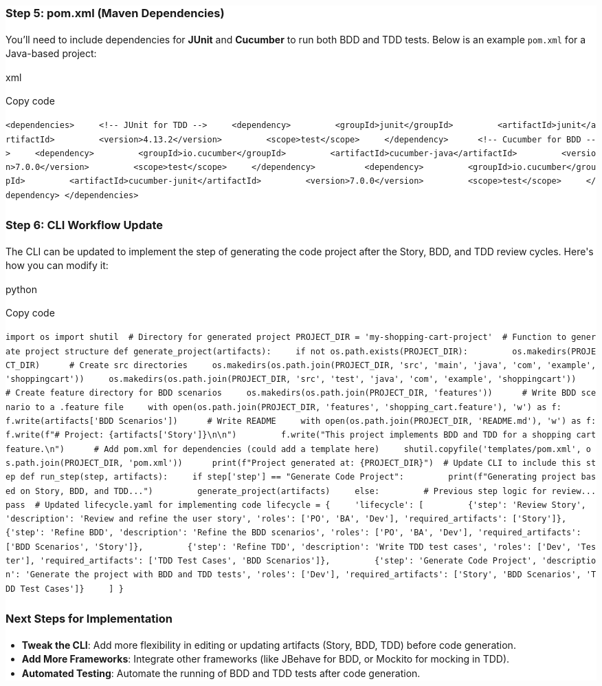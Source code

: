 ### **Step 5: pom.xml (Maven Dependencies)**

You’ll need to include dependencies for **JUnit** and **Cucumber** to run both BDD and TDD tests. Below is an example `pom.xml` for a Java-based project:

xml

Copy code

`<dependencies>     <!-- JUnit for TDD -->     <dependency>         <groupId>junit</groupId>         <artifactId>junit</artifactId>         <version>4.13.2</version>         <scope>test</scope>     </dependency>      <!-- Cucumber for BDD -->     <dependency>         <groupId>io.cucumber</groupId>         <artifactId>cucumber-java</artifactId>         <version>7.0.0</version>         <scope>test</scope>     </dependency>          <dependency>         <groupId>io.cucumber</groupId>         <artifactId>cucumber-junit</artifactId>         <version>7.0.0</version>         <scope>test</scope>     </dependency> </dependencies>`

### **Step 6: CLI Workflow Update**

The CLI can be updated to implement the step of generating the code project after the Story, BDD, and TDD review cycles. Here's how you can modify it:

python

Copy code

`import os import shutil  # Directory for generated project PROJECT_DIR = 'my-shopping-cart-project'  # Function to generate project structure def generate_project(artifacts):     if not os.path.exists(PROJECT_DIR):         os.makedirs(PROJECT_DIR)      # Create src directories     os.makedirs(os.path.join(PROJECT_DIR, 'src', 'main', 'java', 'com', 'example', 'shoppingcart'))     os.makedirs(os.path.join(PROJECT_DIR, 'src', 'test', 'java', 'com', 'example', 'shoppingcart'))      # Create feature directory for BDD scenarios     os.makedirs(os.path.join(PROJECT_DIR, 'features'))      # Write BDD scenario to a .feature file     with open(os.path.join(PROJECT_DIR, 'features', 'shopping_cart.feature'), 'w') as f:         f.write(artifacts['BDD Scenarios'])      # Write README     with open(os.path.join(PROJECT_DIR, 'README.md'), 'w') as f:         f.write(f"# Project: {artifacts['Story']}\n\n")         f.write("This project implements BDD and TDD for a shopping cart feature.\n")      # Add pom.xml for dependencies (could add a template here)     shutil.copyfile('templates/pom.xml', os.path.join(PROJECT_DIR, 'pom.xml'))      print(f"Project generated at: {PROJECT_DIR}")  # Update CLI to include this step def run_step(step, artifacts):     if step['step'] == "Generate Code Project":         print(f"Generating project based on Story, BDD, and TDD...")         generate_project(artifacts)     else:         # Previous step logic for review...         pass  # Updated lifecycle.yaml for implementing code lifecycle = {     'lifecycle': [         {'step': 'Review Story', 'description': 'Review and refine the user story', 'roles': ['PO', 'BA', 'Dev'], 'required_artifacts': ['Story']},         {'step': 'Refine BDD', 'description': 'Refine the BDD scenarios', 'roles': ['PO', 'BA', 'Dev'], 'required_artifacts': ['BDD Scenarios', 'Story']},         {'step': 'Refine TDD', 'description': 'Write TDD test cases', 'roles': ['Dev', 'Tester'], 'required_artifacts': ['TDD Test Cases', 'BDD Scenarios']},         {'step': 'Generate Code Project', 'description': 'Generate the project with BDD and TDD tests', 'roles': ['Dev'], 'required_artifacts': ['Story', 'BDD Scenarios', 'TDD Test Cases']}     ] }`

### **Next Steps for Implementation**

- **Tweak the CLI**: Add more flexibility in editing or updating artifacts (Story, BDD, TDD) before code generation.
- **Add More Frameworks**: Integrate other frameworks (like JBehave for BDD, or Mockito for mocking in TDD).
- **Automated Testing**: Automate the running of BDD and TDD tests after code generation.
